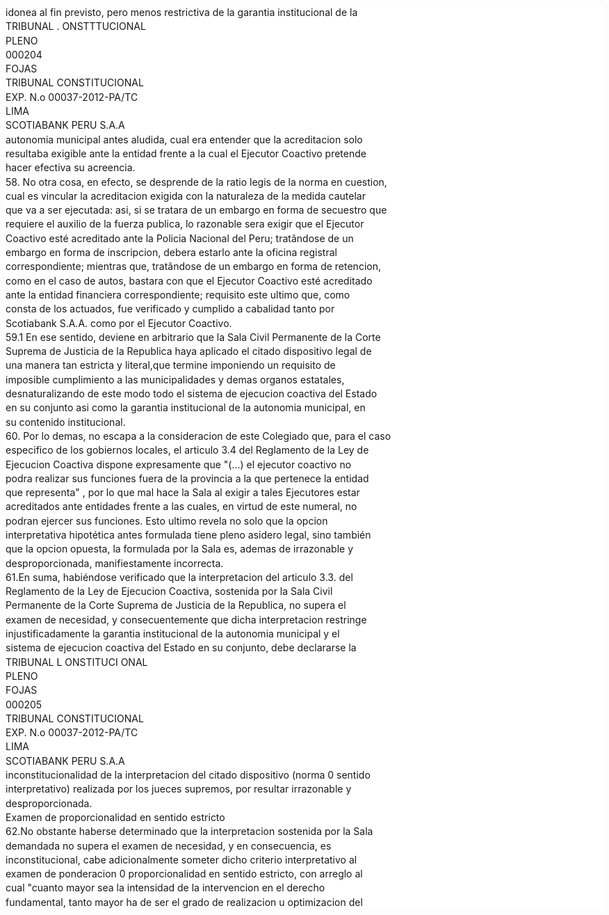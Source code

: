 idonea al fin previsto, pero menos restrictiva de la garantia institucional de la  
TRIBUNAL . ONSTTTUCIONAL  
PLENO  
000204  
FOJAS  
TRIBUNAL CONSTITUCIONAL  
EXP. N.o 00037-2012-PA/TC  
LIMA  
SCOTIABANK PERU S.A.A  
autonomia municipal antes aludida, cual era entender que la acreditacion solo  
resultaba exigible ante la entidad frente a la cual el Ejecutor Coactivo pretende  
hacer efectiva su acreencia.  
58. No otra cosa, en efecto, se desprende de la ratio legis de la norma en cuestion,  
cual es vincular la acreditacion exigida con la naturaleza de la medida cautelar  
que va a ser ejecutada: asi, si se tratara de un embargo en forma de secuestro que  
requiere el auxilio de la fuerza publica, lo razonable sera exigir que el Ejecutor  
Coactivo esté acreditado ante la Policia Nacional del Peru; tratândose de un  
embargo en forma de inscripcion, debera estarlo ante la oficina registral  
correspondiente; mientras que, tratândose de un embargo en forma de retencion,  
como en el caso de autos, bastara con que el Ejecutor Coactivo esté acreditado  
ante la entidad financiera correspondiente; requisito este ultimo que, como  
consta de los actuados, fue verificado y cumplido a cabalidad tanto por  
Scotiabank S.A.A. como por el Ejecutor Coactivo.  
59.1 En ese sentido, deviene en arbitrario que la Sala Civil Permanente de la Corte  
Suprema de Justicia de la Republica haya aplicado el citado dispositivo legal de  
una manera tan estricta y literal,que termine imponiendo un requisito de  
imposible cumplimiento a las municipalidades y demas organos estatales,  
desnaturalizando de este modo todo el sistema de ejecucion coactiva del Estado  
en su conjunto asi como la garantia institucional de la autonomia municipal, en  
su contenido institucional.  
60. Por lo demas, no escapa a la consideracion de este Colegiado que, para el caso  
especifico de los gobiernos locales, el articulo 3.4 del Reglamento de la Ley de  
Ejecucion Coactiva dispone expresamente que "(...) el ejecutor coactivo no  
podra realizar sus funciones fuera de la provincia a la que pertenece la entidad  
que representa" , por lo que mal hace la Sala al exigir a tales Ejecutores estar  
acreditados ante entidades frente a las cuales, en virtud de este numeral, no  
podran ejercer sus funciones. Esto ultimo revela no solo que la opcion  
interpretativa hipotética antes formulada tiene pleno asidero legal, sino también  
que la opcion opuesta, la formulada por la Sala es, ademas de irrazonable y  
desproporcionada, manifiestamente incorrecta.  
61.En suma, habiéndose verificado que la interpretacion del articulo 3.3. del  
Reglamento de la Ley de Ejecucion Coactiva, sostenida por la Sala Civil  
Permanente de la Corte Suprema de Justicia de la Republica, no supera el  
examen de necesidad, y consecuentemente que dicha interpretacion restringe  
injustificadamente la garantia institucional de la autonomia municipal y el  
sistema de ejecucion coactiva del Estado en su conjunto, debe declararse la  
TRIBUNAL L ONSTITUCI ONAL  
PLENO  
FOJAS  
000205  
TRIBUNAL CONSTITUCIONAL  
EXP. N.o 00037-2012-PA/TC  
LIMA  
SCOTIABANK PERU S.A.A  
inconstitucionalidad de la interpretacion del citado dispositivo (norma 0 sentido  
interpretativo) realizada por los jueces supremos, por resultar irrazonable y  
desproporcionada.  
Examen de proporcionalidad en sentido estricto  
62.No obstante haberse determinado que la interpretacion sostenida por la Sala  
demandada no supera el examen de necesidad, y en consecuencia, es  
inconstitucional, cabe adicionalmente someter dicho criterio interpretativo al  
examen de ponderacion 0 proporcionalidad en sentido estricto, con arreglo al  
cual "cuanto mayor sea la intensidad de la intervencion en el derecho  
fundamental, tanto mayor ha de ser el grado de realizacion u optimizacion del  